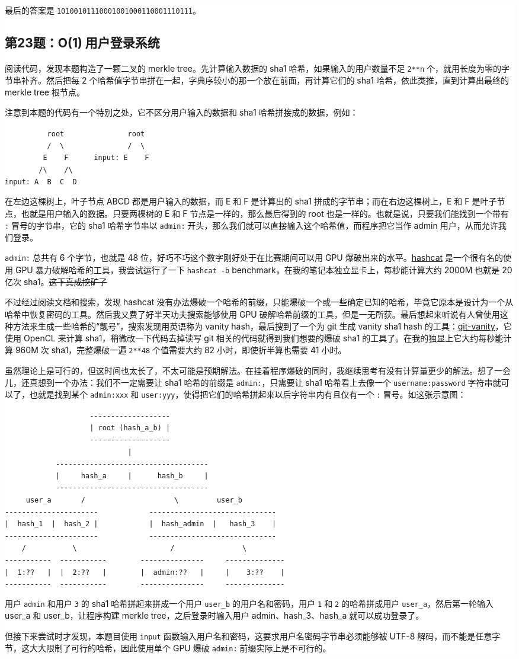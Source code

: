 最后的答案是 `10100101110001001000110001110111`。

## 第23题：O(1) 用户登录系统

阅读代码，发现本题构造了一颗二叉的 merkle tree。先计算输入数据的 sha1 哈希，如果输入的用户数量不足 `2**n` 个，就用长度为零的字节串补齐。然后把每 2 个哈希值字节串拼在一起，字典序较小的那一个放在前面，再计算它们的 sha1 哈希，依此类推，直到计算出最终的 merkle tree 根节点。

注意到本题的代码有一个特别之处，它不区分用户输入的数据和 sha1 哈希拼接成的数据，例如：

```
          root               root
          /  \               /  \
         E    F      input: E    F
        /\    /\
input: A  B  C  D
```

在左边这棵树上，叶子节点 ABCD 都是用户输入的数据，而 E 和 F 是计算出的 sha1 拼成的字节串；而在右边这棵树上，E 和 F 是叶子节点，也就是用户输入的数据。只要两棵树的 E 和 F 节点是一样的，那么最后得到的 root 也是一样的。也就是说，只要我们能找到一个带有 `:` 冒号的字节串，它的 sha1 哈希字节串以 `admin:` 开头，那么我们就可以直接输入这个哈希值，而程序把它当作 admin 用户，从而允许我们登录。

`admin:` 总共有 6 个字节，也就是 48 位，好巧不巧这个数字刚好处于在比赛期间可以用 GPU 爆破出来的水平。[hashcat](https://github.com/hashcat/hashcat) 是一个很有名的使用 GPU 暴力破解哈希的工具，我尝试运行了一下 `hashcat -b` benchmark，在我的笔记本独立显卡上，每秒能计算大约 2000M 也就是 20 亿次 sha1。~~这下真成挖矿了~~

不过经过阅读文档和搜索，发现 hashcat 没有办法爆破一个哈希的前缀，只能爆破一个或一些确定已知的哈希，毕竟它原本是设计为一个从哈希中恢复密码的工具。然后我又费了好半天功夫搜索能够使用 GPU 破解哈希前缀的工具，但是一无所获。最后想起来听说有人曾使用这种方法来生成一些哈希的“靓号”，搜索发现用英语称为 vanity hash，最后搜到了一个为 git 生成 vanity sha1 hash 的工具：[git-vanity](https://github.com/tochev/git-vanity)，它使用 OpenCL 来计算 sha1，稍微改一下代码去掉读写 git 相关的代码就得到我们想要的爆破 sha1 的工具了。在我的独显上它大约每秒能计算 960M 次 sha1，完整爆破一遍 `2**48` 个值需要大约 82 小时，即使折半算也需要 41 小时。

虽然理论上是可行的，但这时间也太长了，不太可能是预期解法。在挂着程序爆破的同时，我继续思考有没有计算量更少的解法。想了一会儿，还真想到一个办法：我们不一定需要让 sha1 哈希的前缀是 `admin:`，只需要让 sha1 哈希看上去像一个 `username:password` 字符串就可以了，也就是找到某个 `admin:xxx` 和 `user:yyy`，使得把它们的哈希拼起来以后字符串内有且仅有一个 `:` 冒号。如这张示意图：

```
                    -------------------
                    | root (hash_a_b) |
                    -------------------
                             |
            ------------------------------------
            |     hash_a     |      hash_b     |
            ------------------------------------
     user_a       /                     \         user_b
----------------------            ------------------------------
|  hash_1  |  hash_2 |            |  hash_admin  |   hash_3    |
----------------------            ------------------------------
    /           \                      /                \
-----------  -----------        ---------------     --------------
|  1:??   |  |  2:??   |        |  admin:??   |     |    3:??    |
-----------  -----------        ---------------     --------------
```

用户 `admin` 和用户 `3` 的 sha1 哈希拼起来拼成一个用户 `user_b` 的用户名和密码，用户 `1` 和 `2` 的哈希拼成用户 `user_a`，然后第一轮输入 user_a 和 user_b，让程序构建 merkle tree，之后登录时输入用户 admin、hash_3、hash_a 就可以成功登录了。

但接下来尝试时才发现，本题目使用 `input` 函数输入用户名和密码，这要求用户名密码字节串必须能够被 UTF-8 解码，而不能是任意字节，这大大限制了可行的哈希，因此使用单个 GPU 爆破 `admin:` 前缀实际上是不可行的。
